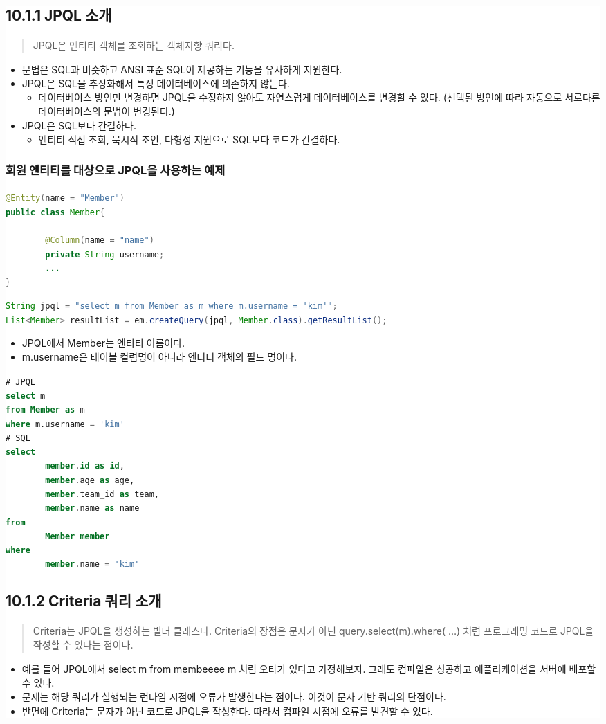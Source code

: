 ## 10.1.1 JPQL 소개

> JPQL은 엔티티 객체를 조회하는 객체지향 쿼리다.
> 
- 문법은 SQL과 비슷하고 ANSI 표준 SQL이 제공하는 기능을 유사하게 지원한다.
- JPQL은 SQL을 추상화해서 특정 데이터베이스에 의존하지 않는다.
    - 데이터베이스 방언만 변경하면 JPQL을 수정하지 않아도 자연스럽게 데이터베이스를 변경할 수 있다. (선택된 방언에 따라 자동으로 서로다른 데이터베이스의 문법이 변경된다.)
- JPQL은 SQL보다 간결하다.
    - 엔티티 직접 조회, 묵시적 조인, 다형성 지원으로 SQL보다 코드가 간결하다.

### 회원 엔티티를 대상으로 JPQL을 사용하는 예제

```java
@Entity(name = "Member")
public class Member{
		
		@Column(name = "name")
		private String username;
		...
}
```

```java
String jpql = "select m from Member as m where m.username = 'kim'";
List<Member> resultList = em.createQuery(jpql, Member.class).getResultList();
```

- JPQL에서 Member는 엔티티 이름이다.
- m.username은 테이블 컬럼명이 아니라 엔티티 객체의 필드 명이다.

```sql
# JPQL
select m
from Member as m
where m.username = 'kim'
# SQL
select
		member.id as id,
		member.age as age,
		member.team_id as team,
		member.name as name
from
		Member member
where
		member.name = 'kim'
```

## 10.1.2 Criteria 쿼리 소개

> Criteria는 JPQL을 생성하는 빌더 클래스다.
Criteria의 장점은 문자가 아닌 query.select(m).where( …) 처럼 프로그래밍 코드로 JPQL을 작성할 수 있다는 점이다.
> 
- 예를 들어 JPQL에서 select m from membeeee m 처럼 오타가 있다고 가정해보자. 그래도 컴파일은 성공하고 애플리케이션을 서버에 배포할 수 있다.
- 문제는 해당 쿼리가 실행되는 런타임 시점에 오류가 발생한다는 점이다. 이것이 문자 기반 쿼리의 단점이다.
- 반면에 Criteria는 문자가 아닌 코드로 JPQL을 작성한다. 따라서 컴파일 시점에 오류를 발견할 수 있다.
